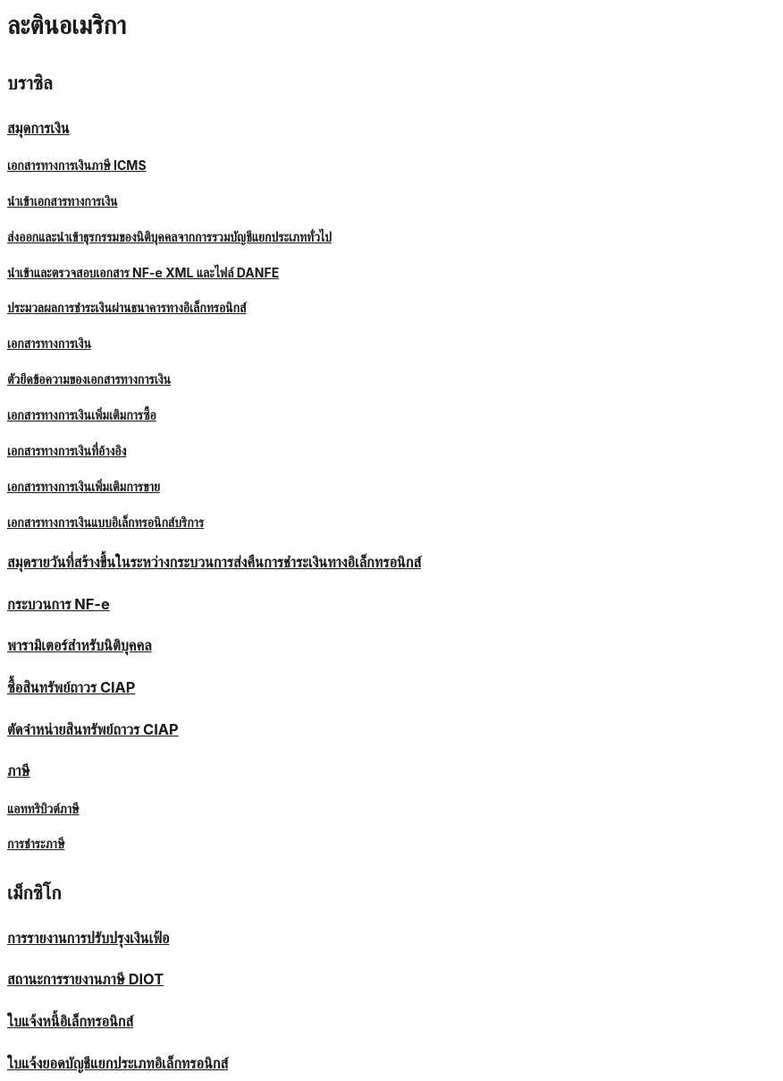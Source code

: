 # ละตินอเมริกา
## บราซิล
### [สมุดการเงิน](latam-bra-fiscal-books.md)
#### [เอกสารทางการเงินภาษี ICMS](latam-bra-icms-tax-fiscal-documents.md)
#### [นำเข้าเอกสารทางการเงิน](latam-bra-import-fiscal-documents.md)
#### [ส่งออกและนำเข้าธุรกรรมของนิติบุคคลจากการรวมบัญชีแยกประเภททั่วไป](latam-bra-general-ledger-consolidation-transactions.md)
#### [นำเข้าและตรวจสอบเอกสาร NF-e XML และไฟล์ DANFE](latam-bra-import-verify-nf-e-xml-documents-danfe-emails.md)
#### [ประมวลผลการชำระเงินผ่านธนาคารทางอิเล็กทรอนิกส์](latam-bra-process-electronic-payment-remittances.md)
#### [เอกสารทางการเงิน](latam-bra-fiscal-documents-fiscal-document-framework.md)
#### [ตัวยึดข้อความของเอกสารทางการเงิน](latam-bra-fiscal-document-text-placeholders.md)
#### [เอกสารทางการเงินเพิ่มเติมการซื้อ](latam-bra-purchase-complementary-fiscal-documents.md)
#### [เอกสารทางการเงินที่อ้างอิง](latam-bra-referenced-fiscal-documents.md)
#### [เอกสารทางการเงินเพิ่มเติมการขาย](latam-bra-sales-complementary-fiscal-documents.md)
#### [เอกสารทางการเงินแบบอิเล็กทรอนิกส์บริการ](latam-bra-service-electronic-fiscal-document.md)
### [สมุดรายวันที่สร้างขึ้นในระหว่างกระบวนการส่งคืนการชำระเงินทางอิเล็กทรอนิกส์](latam-bra-examples-journals-generated-electronic-payment-return-process.md)
### [กระบวนการ NF-e](latam-bra-nf-e-process.md)
### [พารามิเตอร์สำหรับนิติบุคคล](latam-bra-legal-entity-parameters.md)
### [ซื้อสินทรัพย์ถาวร CIAP](latam-bra-ciap-fixed-asset.md)
### [ตัดจำหน่ายสินทรัพย์ถาวร CIAP](latam-bra-ciap-fixed-asset.md)
### [ภาษี](latam-bra-calculate-taxes.md)
#### [แอททริบิวต์ภาษี](latam-bra-tax-attributes.md)
#### [การชำระภาษี](latam-bra-tax-payments.md)
## เม็กซิโก
### [การรายงานการปรับปรุงเงินเฟ้อ](latam-mex-adjustment-inflation-declaration-report.md)
### [สถานะการรายงานภาษี DIOT](latam-mex-diot-declaration-statement.md)
### [ใบแจ้งหนี้อิเล็กทรอนิกส์ ](latam-mex-CFDI-electronic-invoices.md)
### [ใบแจ้งยอดบัญชีแยกประเภทอิเล็กทรอนิกส์](latam-mex-electronic-ledger-accounting-statements.md)